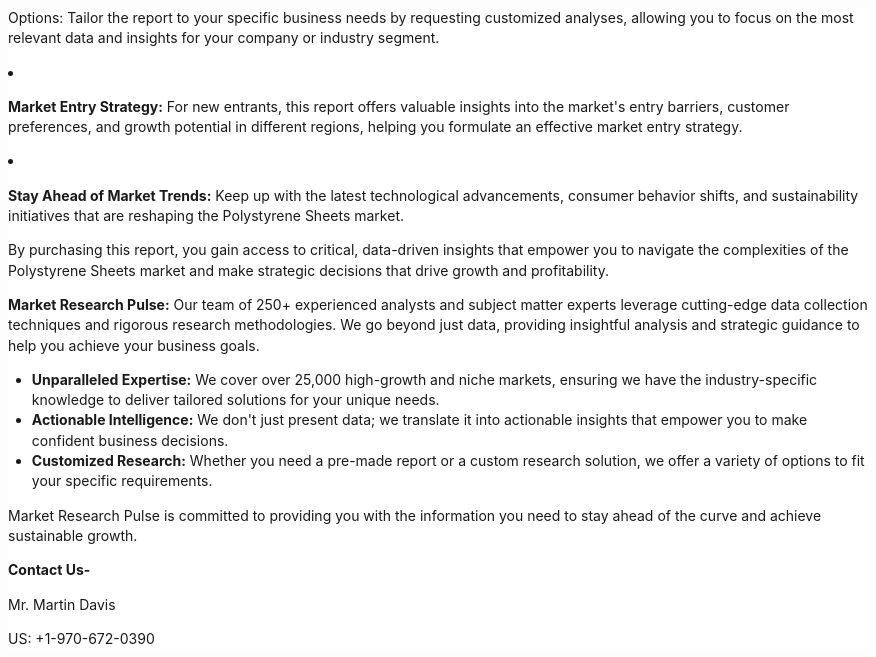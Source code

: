Options:</strong> Tailor the report to your specific business needs by requesting customized analyses, allowing you to focus on the most relevant data and insights for your company or industry segment.</p></li><li><p><strong>Market Entry Strategy:</strong> For new entrants, this report offers valuable insights into the market's entry barriers, customer preferences, and growth potential in different regions, helping you formulate an effective market entry strategy.</p></li><li><p><strong>Stay Ahead of Market Trends:</strong> Keep up with the latest technological advancements, consumer behavior shifts, and sustainability initiatives that are reshaping the Polystyrene Sheets market.</p></li></ol><p>By purchasing this report, you gain access to critical, data-driven insights that empower you to navigate the complexities of the Polystyrene Sheets market and make strategic decisions that drive growth and profitability.</p><p><strong>Market Research Pulse:</strong>&nbsp;Our team of 250+ experienced analysts and subject matter experts leverage cutting-edge data collection techniques and rigorous research methodologies. We go beyond just data, providing insightful analysis and strategic guidance to help you achieve your business goals.</p><ul><li><strong>Unparalleled Expertise:</strong>&nbsp;We cover over 25,000 high-growth and niche markets, ensuring we have the industry-specific knowledge to deliver tailored solutions for your unique needs.</li><li><strong>Actionable Intelligence:</strong>&nbsp;We don't just present data; we translate it into actionable insights that empower you to make confident business decisions.</li><li><strong>Customized Research:</strong>&nbsp;Whether you need a pre-made report or a custom research solution, we offer a variety of options to fit your specific requirements.</li></ul><p>Market Research Pulse is committed to providing you with the information you need to stay ahead of the curve and achieve sustainable growth.</p><p><strong>Contact Us-</strong></p><p>Mr. Martin Davis</p><p>US: +1-970-672-0390</p>
